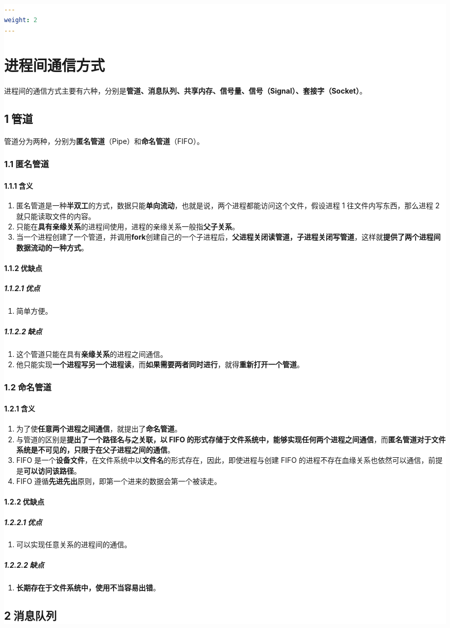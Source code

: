 ```yaml
---
weight: 2
---
```


# 进程间通信方式

进程间的通信方式主要有六种，分别是**管道、消息队列、共享内存、信号量、信号（Signal）、套接字（Socket）**。

## 1 管道

管道分为两种，分别为**匿名管道**（Pipe）和**命名管道**（FIFO）。

### 1.1 匿名管道

#### 1.1.1 含义

1. 匿名管道是一种**半双工**的方式，数据只能**单向流动**，也就是说，两个进程都能访问这个文件，假设进程 1 往文件内写东西，那么进程 2 就只能读取文件的内容。
2. 只能在**具有亲缘关系**的进程间使用，进程的亲缘关系一般指**父子关系**。
3. 当一个进程创建了一个管道，并调用**fork**创建自己的一个子进程后，**父进程关闭读管道，子进程关闭写管道**，这样就**提供了两个进程间数据流动的一种方式**。

#### 1.1.2 优缺点

##### 1.1.2.1 优点

1. 简单方便。

##### 1.1.2.2 缺点

1. 这个管道只能在具有**亲缘关系**的进程之间通信。
2. 他只能实现**一个进程写另一个进程读**，而**如果需要两者同时进行**，就得**重新打开一个管道**。

### 1.2 命名管道

#### 1.2.1 含义

1. 为了使**任意两个进程之间通信**，就提出了**命名管道**。
2. 与管道的区别是**提出了一个路径名与之关联，以 FIFO 的形式存储于文件系统中，能够实现任何两个进程之间通信**，而**匿名管道对于文件系统是不可见的，只限于在父子进程之间的通信**。
3. FIFO 是一个**设备文件**，在文件系统中以**文件名**的形式存在，因此，即使进程与创建 FIFO 的进程不存在血缘关系也依然可以通信，前提是**可以访问该路径**。
4. FIFO 遵循**先进先出**原则，即第一个进来的数据会第一个被读走。

#### 1.2.2 优缺点

##### 1.2.2.1 优点

1. 可以实现任意关系的进程间的通信。

##### 1.2.2.2 缺点

1. **长期存在于文件系统中，使用不当容易出错**。

## 2 消息队列
